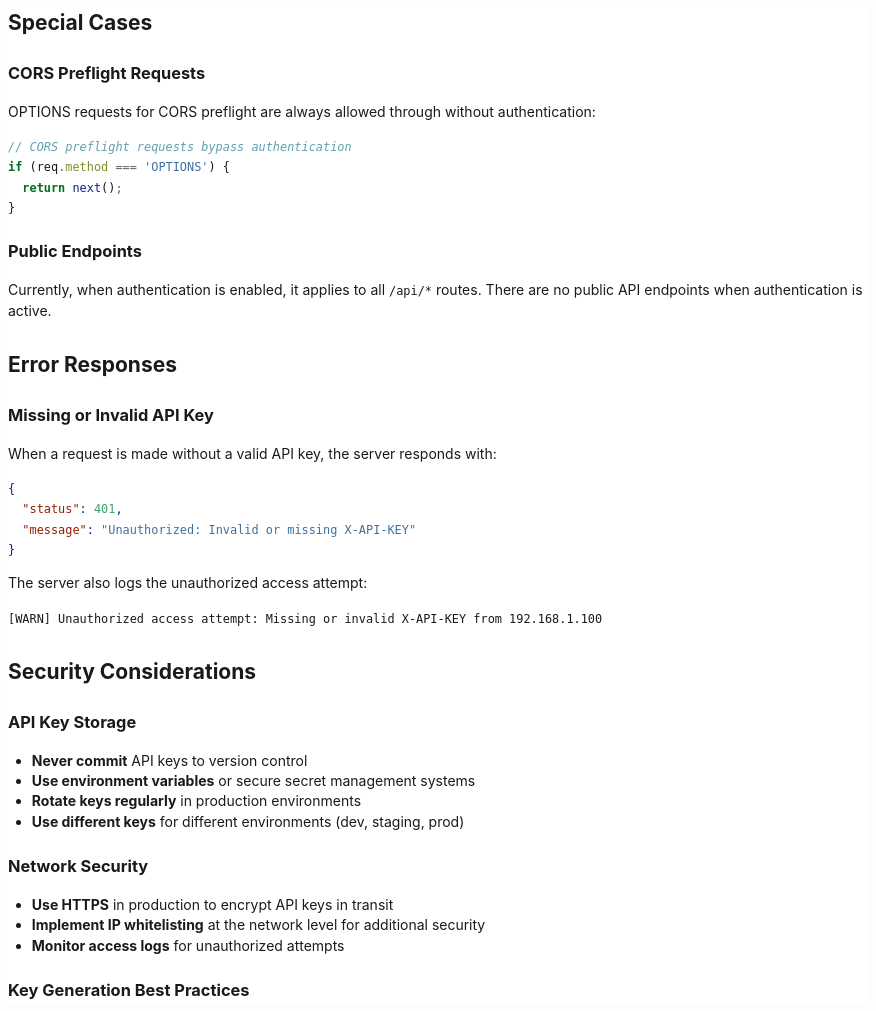 ## Special Cases

### CORS Preflight Requests

OPTIONS requests for CORS preflight are always allowed through without authentication:

```javascript
// CORS preflight requests bypass authentication
if (req.method === 'OPTIONS') {
  return next();
}
```

### Public Endpoints

Currently, when authentication is enabled, it applies to all `/api/*` routes. There are no public API endpoints when authentication is active.

## Error Responses

### Missing or Invalid API Key

When a request is made without a valid API key, the server responds with:

```json
{
  "status": 401,
  "message": "Unauthorized: Invalid or missing X-API-KEY"
}
```

The server also logs the unauthorized access attempt:

```
[WARN] Unauthorized access attempt: Missing or invalid X-API-KEY from 192.168.1.100
```

## Security Considerations

### API Key Storage

- **Never commit** API keys to version control
- **Use environment variables** or secure secret management systems
- **Rotate keys regularly** in production environments
- **Use different keys** for different environments (dev, staging, prod)

### Network Security

- **Use HTTPS** in production to encrypt API keys in transit
- **Implement IP whitelisting** at the network level for additional security
- **Monitor access logs** for unauthorized attempts

### Key Generation Best Practices
